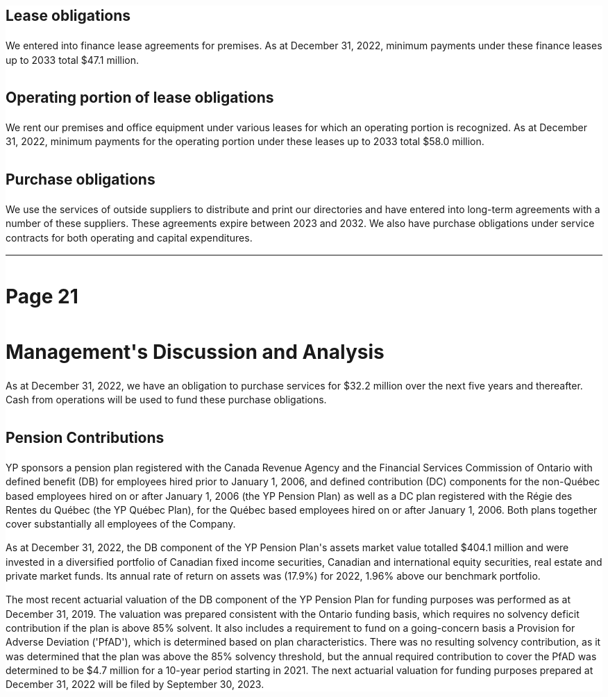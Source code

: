 

## Lease obligations

We entered into finance lease agreements for premises. As at December 31, 2022, minimum payments under these finance leases up to 2033 total $47.1 million.


## Operating portion of lease obligations

We rent our premises and office equipment under various leases for which an operating portion is recognized. As at December 31, 2022, minimum payments for the operating portion under these leases up to 2033 total $58.0 million.


## Purchase obligations

We  use  the  services  of  outside  suppliers  to  distribute  and  print  our  directories  and  have  entered  into  long-term  agreements  with  a  number  of  these  suppliers. These  agreements  expire  between  2023  and  2032.  We  also  have  purchase  obligations  under  service  contracts  for  both  operating  and  capital  expenditures.

---

# Page 21

# Management's Discussion and Analysis

As at December 31, 2022, we have an obligation to purchase services for $32.2 million over the next five years and thereafter. Cash from operations will be used to fund these purchase obligations.


## Pension Contributions

YP sponsors a pension plan registered with the Canada Revenue Agency and the Financial Services Commission of Ontario with defined benefit (DB) for employees hired prior to January 1, 2006, and defined contribution (DC) components for the non-Québec based employees hired on or after January 1, 2006 (the YP Pension Plan) as well as a DC plan registered with the Régie des Rentes du Québec (the YP Québec Plan), for the Québec based employees hired on or after January 1, 2006. Both plans together cover substantially all employees of the Company.

As at December 31, 2022, the DB component of the YP Pension Plan's assets market value totalled $404.1 million and were invested in a diversified portfolio of Canadian fixed income securities, Canadian and international equity securities, real estate and private market funds. Its annual rate of return on assets was (17.9%) for 2022, 1.96% above our benchmark portfolio.

The most recent actuarial valuation of the DB component of the YP Pension Plan for funding purposes was performed as at December 31, 2019. The valuation was prepared consistent with the Ontario funding basis, which requires no solvency deficit contribution if the plan is above 85% solvent. It also includes a requirement to fund on a going-concern basis a Provision for Adverse Deviation ('PfAD'), which is determined based on plan characteristics. There was no resulting solvency contribution, as it was determined that the plan was above the 85% solvency threshold, but the annual required contribution to cover the PfAD was determined to be $4.7 million for a 10-year period starting in 2021. The next actuarial valuation for funding purposes prepared at December 31, 2022 will be filed by September 30, 2023.
